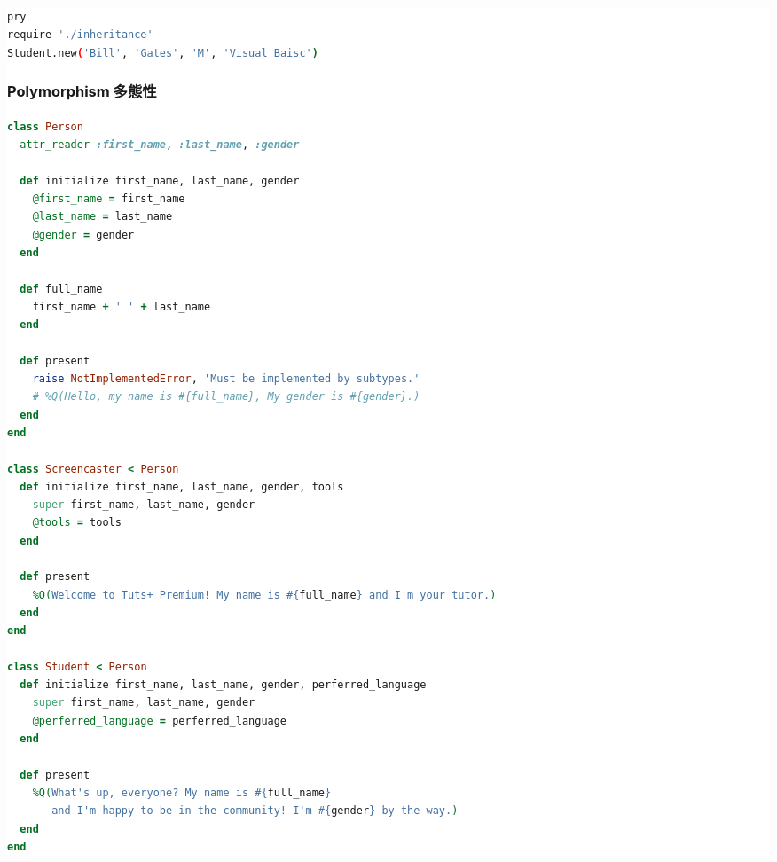 ```bash
pry
require './inheritance'
Student.new('Bill', 'Gates', 'M', 'Visual Baisc')
```

### Polymorphism 多態性

```ruby
class Person
  attr_reader :first_name, :last_name, :gender

  def initialize first_name, last_name, gender
    @first_name = first_name
    @last_name = last_name
    @gender = gender
  end

  def full_name
    first_name + ' ' + last_name
  end

  def present
    raise NotImplementedError, 'Must be implemented by subtypes.'
    # %Q(Hello, my name is #{full_name}, My gender is #{gender}.)
  end
end

class Screencaster < Person
  def initialize first_name, last_name, gender, tools
    super first_name, last_name, gender
    @tools = tools
  end

  def present
    %Q(Welcome to Tuts+ Premium! My name is #{full_name} and I'm your tutor.)
  end
end

class Student < Person
  def initialize first_name, last_name, gender, perferred_language
    super first_name, last_name, gender
    @perferred_language = perferred_language
  end

  def present
    %Q(What's up, everyone? My name is #{full_name}
       and I'm happy to be in the community! I'm #{gender} by the way.)
  end
end
```
